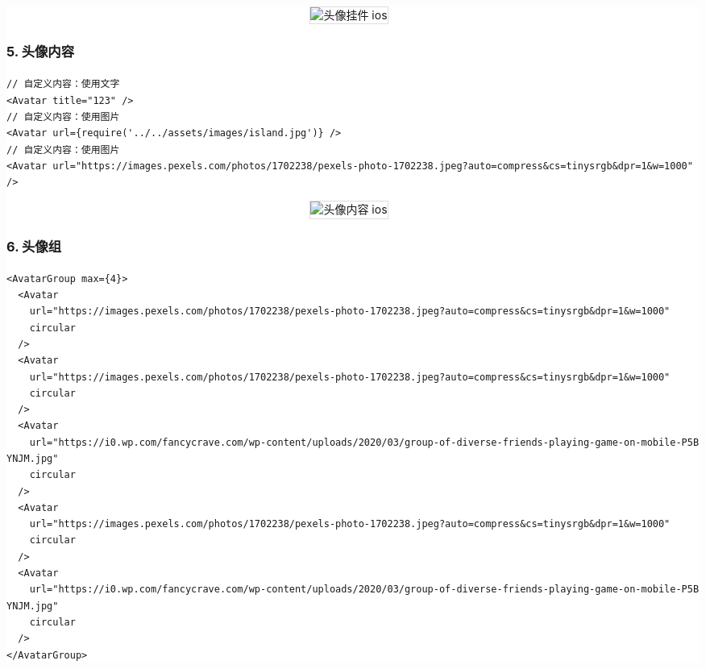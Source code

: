 <center>
  <figure>
    <img
      alt="头像挂件 ios"
      src="https://td-dev-public.oss-cn-hangzhou.aliyuncs.com/maoyes-app/1608541697202802021.png"
      style="width: 375px; margin-right: 10px; border: 1px solid #ddd;"
    />
  </figure>
</center>

### 5. 头像内容

```tsx | pure
// 自定义内容：使用文字
<Avatar title="123" />
// 自定义内容：使用图片
<Avatar url={require('../../assets/images/island.jpg')} />
// 自定义内容：使用图片
<Avatar url="https://images.pexels.com/photos/1702238/pexels-photo-1702238.jpeg?auto=compress&cs=tinysrgb&dpr=1&w=1000" />
```

<center>
  <figure>
    <img
      alt="头像内容 ios"
      src="https://td-dev-public.oss-cn-hangzhou.aliyuncs.com/maoyes-app/1608541699890608695.png"
      style="width: 375px; margin-right: 10px; border: 1px solid #ddd;"
    />
  </figure>
</center>

### 6. 头像组

```tsx | pure
<AvatarGroup max={4}>
  <Avatar
    url="https://images.pexels.com/photos/1702238/pexels-photo-1702238.jpeg?auto=compress&cs=tinysrgb&dpr=1&w=1000"
    circular
  />
  <Avatar
    url="https://images.pexels.com/photos/1702238/pexels-photo-1702238.jpeg?auto=compress&cs=tinysrgb&dpr=1&w=1000"
    circular
  />
  <Avatar
    url="https://i0.wp.com/fancycrave.com/wp-content/uploads/2020/03/group-of-diverse-friends-playing-game-on-mobile-P5BYNJM.jpg"
    circular
  />
  <Avatar
    url="https://images.pexels.com/photos/1702238/pexels-photo-1702238.jpeg?auto=compress&cs=tinysrgb&dpr=1&w=1000"
    circular
  />
  <Avatar
    url="https://i0.wp.com/fancycrave.com/wp-content/uploads/2020/03/group-of-diverse-friends-playing-game-on-mobile-P5BYNJM.jpg"
    circular
  />
</AvatarGroup>
```
